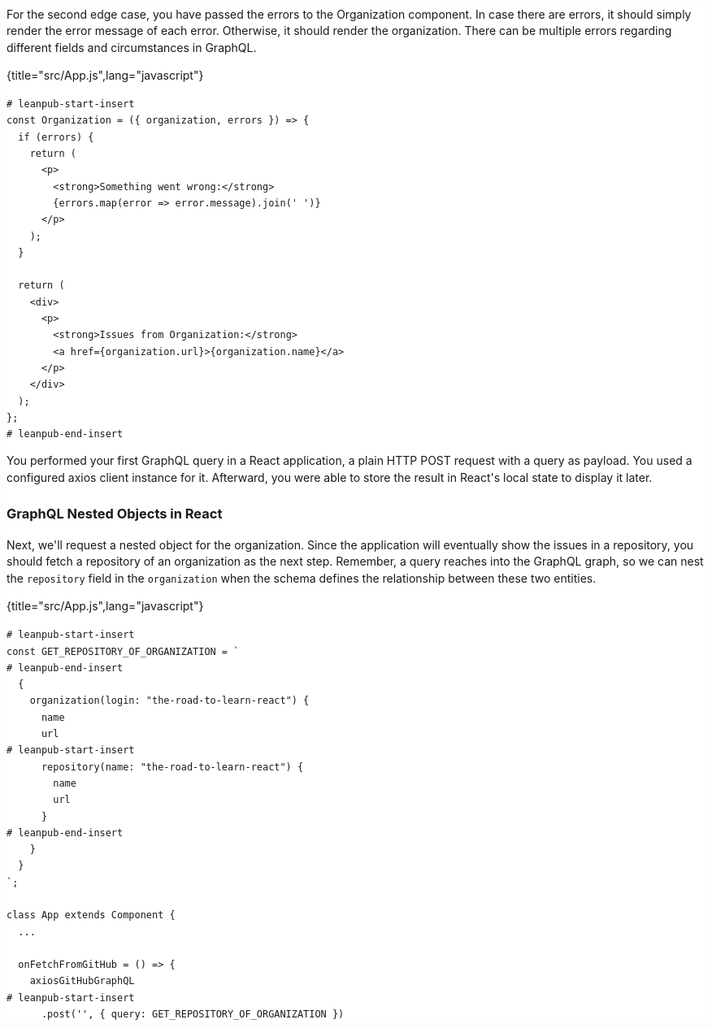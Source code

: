 For the second edge case, you have passed the errors to the Organization component. In case there are errors, it should simply render the error message of each error. Otherwise, it should render the organization. There can be multiple errors regarding different fields and circumstances in GraphQL.

{title="src/App.js",lang="javascript"}
~~~~~~~
# leanpub-start-insert
const Organization = ({ organization, errors }) => {
  if (errors) {
    return (
      <p>
        <strong>Something went wrong:</strong>
        {errors.map(error => error.message).join(' ')}
      </p>
    );
  }

  return (
    <div>
      <p>
        <strong>Issues from Organization:</strong>
        <a href={organization.url}>{organization.name}</a>
      </p>
    </div>
  );
};
# leanpub-end-insert
~~~~~~~

You performed your first GraphQL query in a React application, a plain HTTP POST request with a query as payload. You used a configured axios client instance for it. Afterward, you were able to store the result in React's local state to display it later.

### GraphQL Nested Objects in React

Next, we'll request a nested object for the organization. Since the application will eventually show the issues in a repository, you should fetch a repository of an organization as the next step. Remember, a query reaches into the GraphQL graph, so we can nest the `repository` field in the `organization` when the schema defines the relationship between these two entities.

{title="src/App.js",lang="javascript"}
~~~~~~~
# leanpub-start-insert
const GET_REPOSITORY_OF_ORGANIZATION = `
# leanpub-end-insert
  {
    organization(login: "the-road-to-learn-react") {
      name
      url
# leanpub-start-insert
      repository(name: "the-road-to-learn-react") {
        name
        url
      }
# leanpub-end-insert
    }
  }
`;

class App extends Component {
  ...

  onFetchFromGitHub = () => {
    axiosGitHubGraphQL
# leanpub-start-insert
      .post('', { query: GET_REPOSITORY_OF_ORGANIZATION })
~~~~~~~